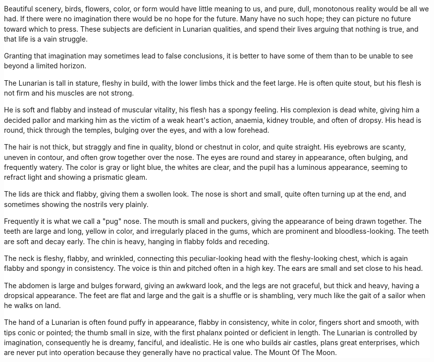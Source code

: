 Beautiful scenery, birds, flowers, color, or form would have little meaning to us, and pure, dull, monotonous reality would be all we had. If there were no imagination there would be no hope for the future. Many have no such hope; they can picture no future toward which to press. These subjects are deficient in Lunarian qualities, and spend their lives arguing that nothing is true, and that life is a vain struggle. 

Granting that imagination may sometimes lead to false conclusions, it is better to have some of them than to be unable to see beyond a limited horizon. 



The Lunarian is tall in stature, fleshy in build, with the lower limbs thick and the feet large. He is often quite stout, but his flesh is not firm and his muscles are not strong. 

He is soft and flabby and instead of muscular vitality, his flesh has a spongy feeling. His complexion is dead white, giving him a decided pallor and marking him as the victim of a weak heart's action, anaemia, kidney trouble, and often of dropsy. His head is round, thick through the temples, bulging over the eyes, and with a low forehead. 

The hair is not thick, but straggly and fine in quality, blond or chestnut in color, and quite straight. His eyebrows are scanty, uneven in contour, and often grow together over the nose. The eyes are round and starey in appearance, often bulging, and frequently watery. The color is gray or light blue, the whites are clear, and the pupil has a luminous appearance, seeming to refract light and showing a prismatic gleam. 

The lids are thick and flabby, giving them a swollen look. The nose is short and small, quite often turning up at the end, and sometimes showing the nostrils very plainly.

Frequently it is what we call a "pug" nose. The mouth is small and puckers, giving the appearance of being drawn together. The teeth are large and long, yellow in color, and irregularly placed in the gums, which are prominent and bloodless-looking. The teeth are soft and decay early. The chin is heavy, hanging in flabby folds and receding. 

The neck is fleshy, flabby, and wrinkled, connecting this peculiar-looking head with the fleshy-looking chest, which is again flabby and spongy in consistency. The voice is thin and pitched often in a high key. The ears are small and set close to his head. 

The abdomen is large and bulges forward, giving an awkward look, and the legs are not graceful, but thick and heavy, having a dropsical appearance. The feet are flat and large and the gait is a shuffle or is shambling, very much like the gait of a sailor when he walks on land.

The hand of a Lunarian is often found puffy in appearance, flabby in consistency, white in color, fingers short and smooth, with tips conic or pointed; the thumb small in size, with the first phalanx pointed or deficient in length. The Lunarian is controlled by imagination, consequently he is dreamy, fanciful, and idealistic. He is one who builds air castles, plans great enterprises, which are never put into operation because they generally have no practical value. The Mount Of The Moon. 

